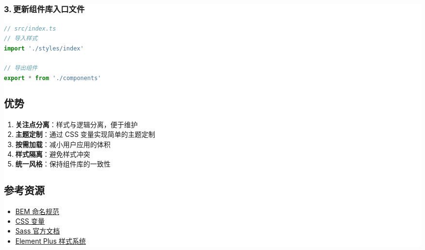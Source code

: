 ### 3. 更新组件库入口文件

```typescript
// src/index.ts
// 导入样式
import './styles/index'

// 导出组件
export * from './components'
```

## 优势

1. **关注点分离**：样式与逻辑分离，便于维护
2. **主题定制**：通过 CSS 变量实现简单的主题定制
3. **按需加载**：减小用户应用的体积
4. **样式隔离**：避免样式冲突
5. **统一风格**：保持组件库的一致性

## 参考资源

- [BEM 命名规范](http://getbem.com/)
- [CSS 变量](https://developer.mozilla.org/zh-CN/docs/Web/CSS/Using_CSS_custom_properties)
- [Sass 官方文档](https://sass-lang.com/documentation)
- [Element Plus 样式系统](https://element-plus.org/zh-CN/guide/theming.html)